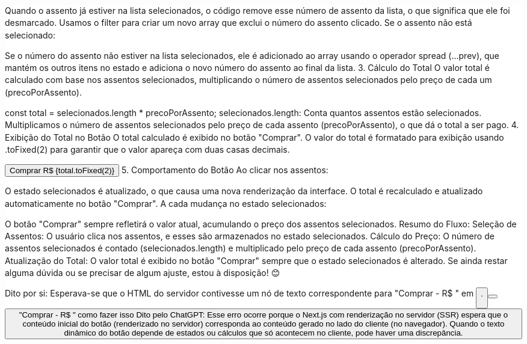 Quando o assento já estiver na lista selecionados, o código remove esse número de assento da lista, o que significa que ele foi desmarcado.
Usamos o filter para criar um novo array que exclui o número do assento clicado.
Se o assento não está selecionado:

Se o número do assento não estiver na lista selecionados, ele é adicionado ao array usando o operador spread (...prev), que mantém os outros itens no estado e adiciona o novo número do assento ao final da lista.
3. Cálculo do Total
O valor total é calculado com base nos assentos selecionados, multiplicando o número de assentos selecionados pelo preço de cada um (precoPorAssento).

const total = selecionados.length * precoPorAssento;
selecionados.length: Conta quantos assentos estão selecionados.
Multiplicamos o número de assentos selecionados pelo preço de cada assento (precoPorAssento), o que dá o total a ser pago.
4. Exibição do Total no Botão
O total calculado é exibido no botão "Comprar". O valor do total é formatado para exibição usando .toFixed(2) para garantir que o valor apareça com duas casas decimais.

<button className={styles.botaoComprar}>
  Comprar <span>R$ {total.toFixed(2)}</span>
</button>
5. Comportamento do Botão
Ao clicar nos assentos:

O estado selecionados é atualizado, o que causa uma nova renderização da interface.
O total é recalculado e atualizado automaticamente no botão "Comprar".
A cada mudança no estado selecionados:

O botão "Comprar" sempre refletirá o valor atual, acumulando o preço dos assentos selecionados.
Resumo do Fluxo:
Seleção de Assentos: O usuário clica nos assentos, e esses são armazenados no estado selecionados.
Cálculo do Preço: O número de assentos selecionados é contado (selecionados.length) e multiplicado pelo preço de cada assento (precoPorAssento).
Atualização do Total: O valor total é exibido no botão "Comprar" sempre que o estado selecionados é alterado.
Se ainda restar alguma dúvida ou se precisar de algum ajuste, estou à disposição! 😊






Dito por si:
Esperava-se que o HTML do servidor contivesse um nó de texto correspondente para "Comprar - R$ " em <button>.


<Home>
  <main>
    <footer>
      <button>
        <button>
          "Comprar - R$ "          como fazer isso
Dito pelo ChatGPT:
Esse erro ocorre porque o Next.js com renderização no servidor (SSR) espera que o conteúdo inicial do botão (renderizado no servidor) corresponda ao conteúdo gerado no lado do cliente (no navegador). Quando o texto dinâmico do botão depende de estados ou cálculos que só acontecem no cliente, pode haver uma discrepância.
